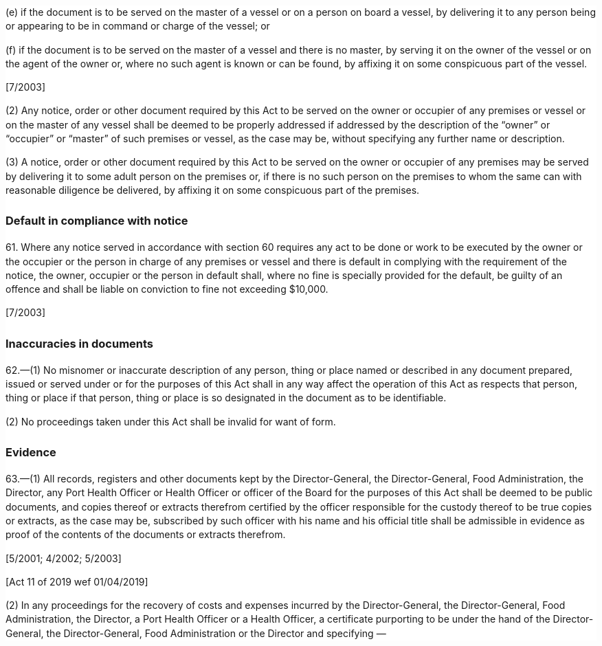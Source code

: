 (e) if the document is to be served on the master of a vessel or on a person on board a vessel, by delivering it to any person being or appearing to be in command or charge of the vessel; or

(f) if the document is to be served on the master of a vessel and there is no master, by serving it on the owner of the vessel or on the agent of the owner or, where no such agent is known or can be found, by affixing it on some conspicuous part of the vessel.

[7/2003]

(2) Any notice, order or other document required by this Act to be served on the owner or occupier of any premises or vessel or on the master of any vessel shall be deemed to be properly addressed if addressed by the description of the “owner” or “occupier” or “master” of such premises or vessel, as the case may be, without specifying any further name or description.

(3) A notice, order or other document required by this Act to be served on the owner or occupier of any premises may be served by delivering it to some adult person on the premises or, if there is no such person on the premises to whom the same can with reasonable diligence be delivered, by affixing it on some conspicuous part of the premises.

### Default in compliance with notice

61\. Where any notice served in accordance with section 60 requires any act to be done or work to be executed by the owner or the occupier or the person in charge of any premises or vessel and there is default in complying with the requirement of the notice, the owner, occupier or the person in default shall, where no fine is specially provided for the default, be guilty of an offence and shall be liable on conviction to fine not exceeding $10,000.

[7/2003]

### Inaccuracies in documents

62\.—(1) No misnomer or inaccurate description of any person, thing or place named or described in any document prepared, issued or served under or for the purposes of this Act shall in any way affect the operation of this Act as respects that person, thing or place if that person, thing or place is so designated in the document as to be identifiable.

(2) No proceedings taken under this Act shall be invalid for want of form.

### Evidence

63\.—(1) All records, registers and other documents kept by the Director-General, the Director-General, Food Administration, the Director, any Port Health Officer or Health Officer or officer of the Board for the purposes of this Act shall be deemed to be public documents, and copies thereof or extracts therefrom certified by the officer responsible for the custody thereof to be true copies or extracts, as the case may be, subscribed by such officer with his name and his official title shall be admissible in evidence as proof of the contents of the documents or extracts therefrom.

[5/2001; 4/2002; 5/2003]

[Act 11 of 2019 wef 01/04/2019]

(2) In any proceedings for the recovery of costs and expenses incurred by the Director-General, the Director-General, Food Administration, the Director, a Port Health Officer or a Health Officer, a certificate purporting to be under the hand of the Director-General, the Director-General, Food Administration or the Director and specifying —
